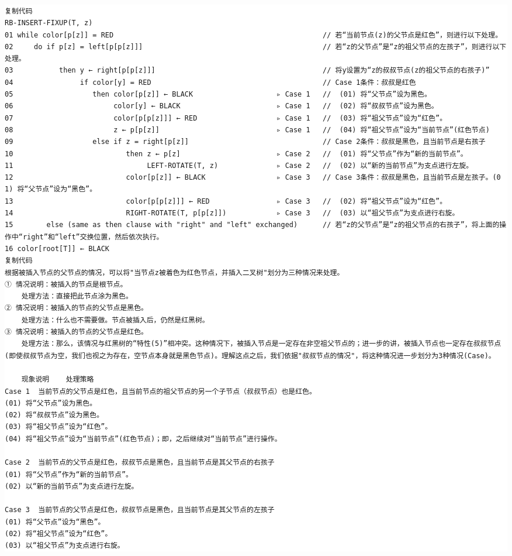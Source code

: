     复制代码
    RB-INSERT-FIXUP(T, z)
    01 while color[p[z]] = RED                                                  // 若“当前节点(z)的父节点是红色”，则进行以下处理。
    02     do if p[z] = left[p[p[z]]]                                           // 若“z的父节点”是“z的祖父节点的左孩子”，则进行以下处理。
    03           then y ← right[p[p[z]]]                                        // 将y设置为“z的叔叔节点(z的祖父节点的右孩子)”
    04                if color[y] = RED                                         // Case 1条件：叔叔是红色
    05                   then color[p[z]] ← BLACK                    ▹ Case 1   //  (01) 将“父节点”设为黑色。
    06                        color[y] ← BLACK                       ▹ Case 1   //  (02) 将“叔叔节点”设为黑色。
    07                        color[p[p[z]]] ← RED                   ▹ Case 1   //  (03) 将“祖父节点”设为“红色”。
    08                        z ← p[p[z]]                            ▹ Case 1   //  (04) 将“祖父节点”设为“当前节点”(红色节点)
    09                   else if z = right[p[z]]                                // Case 2条件：叔叔是黑色，且当前节点是右孩子
    10                           then z ← p[z]                       ▹ Case 2   //  (01) 将“父节点”作为“新的当前节点”。
    11                                LEFT-ROTATE(T, z)              ▹ Case 2   //  (02) 以“新的当前节点”为支点进行左旋。
    12                           color[p[z]] ← BLACK                 ▹ Case 3   // Case 3条件：叔叔是黑色，且当前节点是左孩子。(01) 将“父节点”设为“黑色”。
    13                           color[p[p[z]]] ← RED                ▹ Case 3   //  (02) 将“祖父节点”设为“红色”。
    14                           RIGHT-ROTATE(T, p[p[z]])            ▹ Case 3   //  (03) 以“祖父节点”为支点进行右旋。
    15        else (same as then clause with "right" and "left" exchanged)      // 若“z的父节点”是“z的祖父节点的右孩子”，将上面的操作中“right”和“left”交换位置，然后依次执行。
    16 color[root[T]] ← BLACK 
    复制代码
    根据被插入节点的父节点的情况，可以将"当节点z被着色为红色节点，并插入二叉树"划分为三种情况来处理。
    ① 情况说明：被插入的节点是根节点。
        处理方法：直接把此节点涂为黑色。
    ② 情况说明：被插入的节点的父节点是黑色。
        处理方法：什么也不需要做。节点被插入后，仍然是红黑树。
    ③ 情况说明：被插入的节点的父节点是红色。
        处理方法：那么，该情况与红黑树的“特性(5)”相冲突。这种情况下，被插入节点是一定存在非空祖父节点的；进一步的讲，被插入节点也一定存在叔叔节点(即使叔叔节点为空，我们也视之为存在，空节点本身就是黑色节点)。理解这点之后，我们依据"叔叔节点的情况"，将这种情况进一步划分为3种情况(Case)。
    
        现象说明	处理策略
    Case 1	当前节点的父节点是红色，且当前节点的祖父节点的另一个子节点（叔叔节点）也是红色。	
    (01) 将“父节点”设为黑色。
    (02) 将“叔叔节点”设为黑色。
    (03) 将“祖父节点”设为“红色”。
    (04) 将“祖父节点”设为“当前节点”(红色节点)；即，之后继续对“当前节点”进行操作。
    
    Case 2	当前节点的父节点是红色，叔叔节点是黑色，且当前节点是其父节点的右孩子	
    (01) 将“父节点”作为“新的当前节点”。
    (02) 以“新的当前节点”为支点进行左旋。
    
    Case 3	当前节点的父节点是红色，叔叔节点是黑色，且当前节点是其父节点的左孩子	
    (01) 将“父节点”设为“黑色”。
    (02) 将“祖父节点”设为“红色”。
    (03) 以“祖父节点”为支点进行右旋。
    